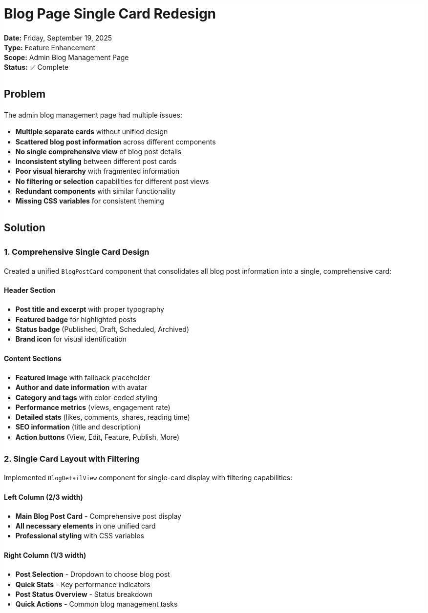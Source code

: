 # Blog Page Single Card Redesign

**Date:** Friday, September 19, 2025  
**Type:** Feature Enhancement  
**Scope:** Admin Blog Management Page  
**Status:** ✅ Complete  

## Problem

The admin blog management page had multiple issues:
- **Multiple separate cards** without unified design
- **Scattered blog post information** across different components
- **No single comprehensive view** of blog post details
- **Inconsistent styling** between different post cards
- **Poor visual hierarchy** with fragmented information
- **No filtering or selection** capabilities for different post views
- **Redundant components** with similar functionality
- **Missing CSS variables** for consistent theming

## Solution

### 1. Comprehensive Single Card Design
Created a unified `BlogPostCard` component that consolidates all blog post information into a single, comprehensive card:

#### **Header Section**
- **Post title and excerpt** with proper typography
- **Featured badge** for highlighted posts
- **Status badge** (Published, Draft, Scheduled, Archived)
- **Brand icon** for visual identification

#### **Content Sections**
- **Featured image** with fallback placeholder
- **Author and date information** with avatar
- **Category and tags** with color-coded styling
- **Performance metrics** (views, engagement rate)
- **Detailed stats** (likes, comments, shares, reading time)
- **SEO information** (title and description)
- **Action buttons** (View, Edit, Feature, Publish, More)

### 2. Single Card Layout with Filtering
Implemented `BlogDetailView` component for single-card display with filtering capabilities:

#### **Left Column (2/3 width)**
- **Main Blog Post Card** - Comprehensive post display
- **All necessary elements** in one unified card
- **Professional styling** with CSS variables

#### **Right Column (1/3 width)**
- **Post Selection** - Dropdown to choose blog post
- **Quick Stats** - Key performance indicators
- **Post Status Overview** - Status breakdown
- **Quick Actions** - Common blog management tasks
